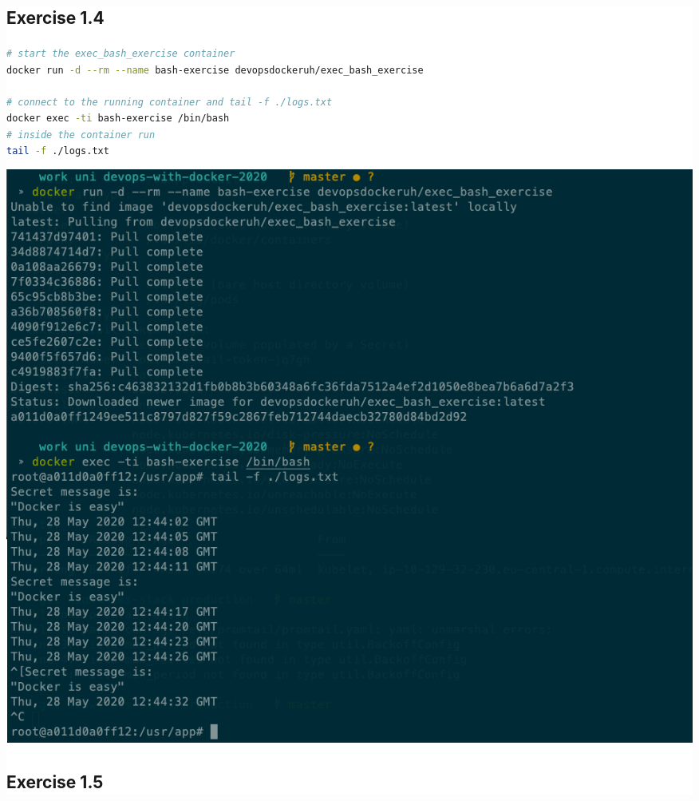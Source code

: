 ## Exercise 1.4

```bash
# start the exec_bash_exercise container
docker run -d --rm --name bash-exercise devopsdockeruh/exec_bash_exercise

# connect to the running container and tail -f ./logs.txt
docker exec -ti bash-exercise /bin/bash
# inside the container run
tail -f ./logs.txt
```

![exercise-1.4](./ex-1.4.png)

## Exercise 1.5
